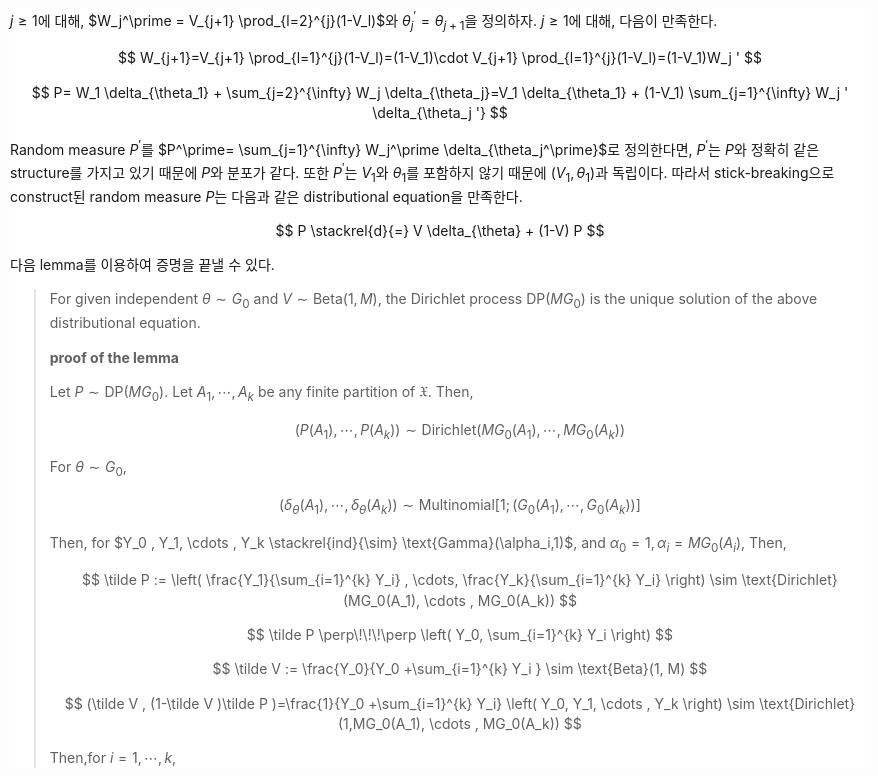 $j \geq 1$에 대해, $W_j^\prime = V_{j+1} \prod_{l=2}^{j}(1-V_l)$와 $\theta_j^\prime = \theta_{j+1}$을 정의하자. $j \geq 1$에 대해, 다음이 만족한다.

$$
W_{j+1}=V_{j+1} \prod_{l=1}^{j}(1-V_l)=(1-V_1)\cdot V_{j+1} \prod_{l=1}^{j}(1-V_l)=(1-V_1)W_j '
$$

$$
P= W_1 \delta_{\theta_1} + \sum_{j=2}^{\infty} W_j \delta_{\theta_j}=V_1 \delta_{\theta_1} + (1-V_1) \sum_{j=1}^{\infty} W_j ' \delta_{\theta_j '}
$$

Random measure $P^\prime$를 $P^\prime= \sum_{j=1}^{\infty} W_j^\prime \delta_{\theta_j^\prime}$로 정의한다면, $P^\prime$는 $P$와 정확히 같은 structure를 가지고 있기 때문에 $P$와 분포가 같다. 또한 $P^\prime$는 $V_1$와 $\theta_1$를 포함하지 않기 때문에 $(V_1 ,\theta_1)$과 독립이다. 따라서 stick-breaking으로 construct된 random measure $P$는 다음과 같은 distributional equation을 만족한다.

$$
P \stackrel{d}{=} V \delta_{\theta} + (1-V) P
$$

다음 lemma를 이용하여 증명을 끝낼 수 있다.

 > For given independent $\theta \sim G_0$ and $V \sim \text{Beta}(1, M)$, the Dirichlet process $\text{DP}(M G_0)$ is the unique solution of the above distributional equation.  
 >   
 > **proof of the lemma**  
 >   
 > Let $P \sim \text{DP}(M G_0)$. Let $A_1, \cdots , A_k$ be any finite partition of $\mathfrak X$. Then, 
 > 
 > $$
 > (P(A_1), \cdots , P(A_k)) \sim \text{Dirichlet}(MG_0(A_1), \cdots , MG_0(A_k))
 > $$
 > 
 > For $\theta \sim G_0$, 
 > 
 > $$
 > (\delta_{\theta}(A_1), \cdots , \delta_{\theta}(A_k)) \sim \text{Multinomial}[1;(G_0(A_1), \cdots , G_0(A_k))]
 > $$
 > 
 > Then, for $Y_0 , Y_1, \cdots , Y_k \stackrel{ind}{\sim} \text{Gamma}(\alpha_i,1)$, and $\alpha_0 = 1, \alpha_i = MG_0(A_i)$, Then,
 > 
 > 
 > $$
 > \tilde P := \left( \frac{Y_1}{\sum_{i=1}^{k} Y_i} , \cdots, \frac{Y_k}{\sum_{i=1}^{k} Y_i} \right) \sim  \text{Dirichlet}(MG_0(A_1), \cdots , MG_0(A_k))
 > $$
 > 
 > $$
 > \tilde P  \perp\!\!\!\perp \left( Y_0, \sum_{i=1}^{k} Y_i \right)  
 > $$
 > 
 > $$
 > \tilde V := \frac{Y_0}{Y_0 +\sum_{i=1}^{k} Y_i  } \sim \text{Beta}(1, M)
 > $$
 > 
 > $$
 > (\tilde V , (1-\tilde V )\tilde P )=\frac{1}{Y_0 +\sum_{i=1}^{k} Y_i} \left( Y_0, Y_1, \cdots , Y_k \right)  \sim  \text{Dirichlet}(1,MG_0(A_1), \cdots , MG_0(A_k))
 > $$
 > 
 > Then,for $i=1,\cdots, k$,
 > 